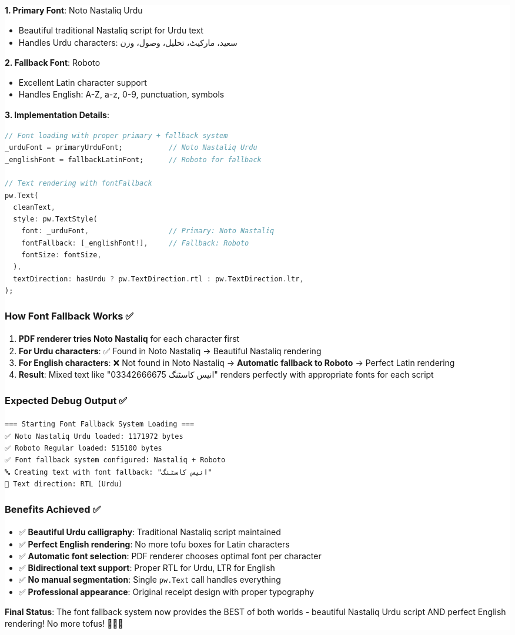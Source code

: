 **1. Primary Font**: Noto Nastaliq Urdu
- Beautiful traditional Nastaliq script for Urdu text
- Handles Urdu characters: سعید، مارکیٹ، تحلیل، وصول، وزن

**2. Fallback Font**: Roboto
- Excellent Latin character support
- Handles English: A-Z, a-z, 0-9, punctuation, symbols

**3. Implementation Details**:
```dart
// Font loading with proper primary + fallback system
_urduFont = primaryUrduFont;           // Noto Nastaliq Urdu
_englishFont = fallbackLatinFont;      // Roboto for fallback

// Text rendering with fontFallback
pw.Text(
  cleanText,
  style: pw.TextStyle(
    font: _urduFont,                   // Primary: Noto Nastaliq
    fontFallback: [_englishFont!],     // Fallback: Roboto
    fontSize: fontSize,
  ),
  textDirection: hasUrdu ? pw.TextDirection.rtl : pw.TextDirection.ltr,
);
```

### How Font Fallback Works ✅
1. **PDF renderer tries Noto Nastaliq** for each character first
2. **For Urdu characters**: ✅ Found in Noto Nastaliq → Beautiful Nastaliq rendering
3. **For English characters**: ❌ Not found in Noto Nastaliq → **Automatic fallback to Roboto** → Perfect Latin rendering
4. **Result**: Mixed text like "انیس کاسٹنگ 03342666675" renders perfectly with appropriate fonts for each script

### Expected Debug Output ✅
```
=== Starting Font Fallback System Loading ===
✅ Noto Nastaliq Urdu loaded: 1171972 bytes
✅ Roboto Regular loaded: 515100 bytes
✅ Font fallback system configured: Nastaliq + Roboto
🔤 Creating text with font fallback: "انیس کاسٹنگ"
📝 Text direction: RTL (Urdu)
```

### Benefits Achieved ✅
- ✅ **Beautiful Urdu calligraphy**: Traditional Nastaliq script maintained
- ✅ **Perfect English rendering**: No more tofu boxes for Latin characters
- ✅ **Automatic font selection**: PDF renderer chooses optimal font per character
- ✅ **Bidirectional text support**: Proper RTL for Urdu, LTR for English
- ✅ **No manual segmentation**: Single `pw.Text` call handles everything
- ✅ **Professional appearance**: Original receipt design with proper typography

**Final Status**: The font fallback system now provides the BEST of both worlds - beautiful Nastaliq Urdu script AND perfect English rendering! No more tofus! 🎉📄✨